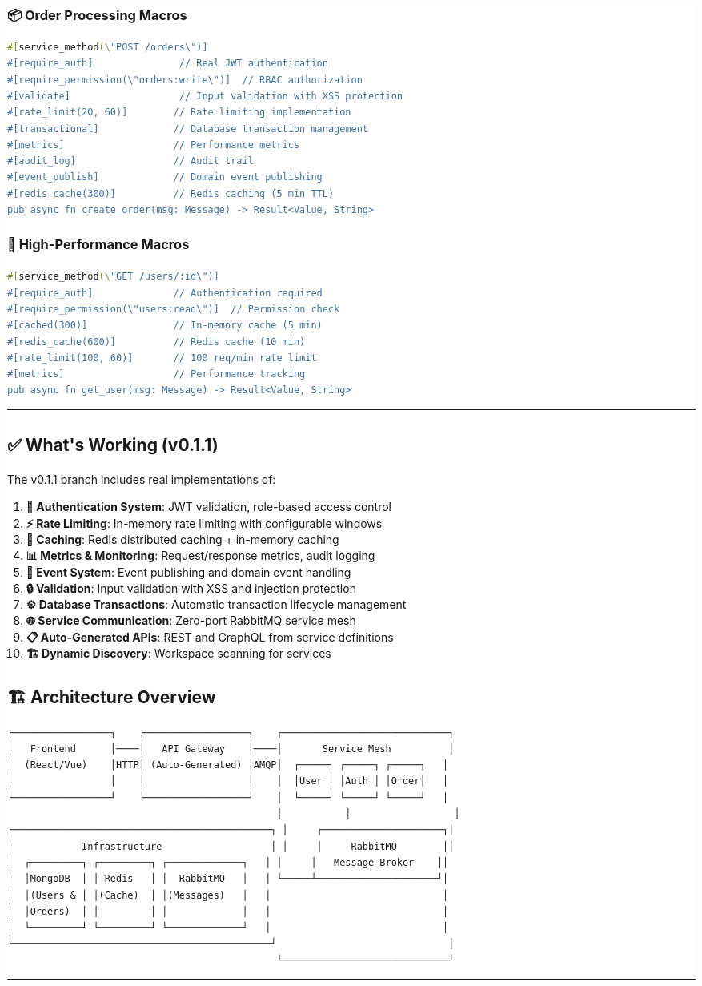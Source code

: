 ### 📦 **Order Processing Macros**
```rust
#[service_method(\"POST /orders\")]
#[require_auth]               // Real JWT authentication
#[require_permission(\"orders:write\")]  // RBAC authorization
#[validate]                   // Input validation with XSS protection
#[rate_limit(20, 60)]        // Rate limiting implementation
#[transactional]             // Database transaction management
#[metrics]                   // Performance metrics
#[audit_log]                 // Audit trail
#[event_publish]             // Domain event publishing
#[redis_cache(300)]          // Redis caching (5 min TTL)
pub async fn create_order(msg: Message) -> Result<Value, String>
```

### 🏃 **High-Performance Macros**
```rust
#[service_method(\"GET /users/:id\")]
#[require_auth]              // Authentication required
#[require_permission(\"users:read\")]  // Permission check
#[cached(300)]               // In-memory cache (5 min)
#[redis_cache(600)]          // Redis cache (10 min) 
#[rate_limit(100, 60)]       // 100 req/min rate limit
#[metrics]                   // Performance tracking
pub async fn get_user(msg: Message) -> Result<Value, String>
```

---

## ✅ **What's Working (v0.1.1)**

The v0.1.1 branch includes real implementations of:

1. **🔐 Authentication System**: JWT validation, role-based access control
2. **⚡ Rate Limiting**: In-memory rate limiting with configurable windows  
3. **💾 Caching**: Redis distributed caching + in-memory caching
4. **📊 Metrics & Monitoring**: Request/response metrics, audit logging
5. **🎯 Event System**: Event publishing and domain event handling
6. **🔒 Validation**: Input validation with XSS and injection protection
7. **⚙️ Database Transactions**: Automatic transaction lifecycle management
8. **🌐 Service Communication**: Zero-port RabbitMQ service mesh
9. **📋 Auto-Generated APIs**: REST and GraphQL from service definitions
10. **🏗️ Dynamic Discovery**: Workspace scanning for services

## 🏗️ Architecture Overview

```
┌─────────────────┐    ┌──────────────────┐    ┌─────────────────────────────┐
│   Frontend      │────│   API Gateway    │────│       Service Mesh          │
│  (React/Vue)    │HTTP│ (Auto-Generated) │AMQP│  ┌─────┐ ┌─────┐ ┌─────┐   │
│                 │    │                  │    │  │User │ │Auth │ │Order│   │
└─────────────────┘    └──────────────────┘    │  └─────┘ └─────┘ └─────┘   │
                                               │           │                  │
┌─────────────────────────────────────────────┐ │     ┌─────────────────────┐│
│            Infrastructure                   │ │     │     RabbitMQ        ││
│  ┌─────────┐ ┌─────────┐ ┌─────────────┐   │ │     │   Message Broker    ││  
│  │MongoDB  │ │ Redis   │ │  RabbitMQ   │   │ └─────┴─────────────────────┘│
│  │(Users & │ │(Cache)  │ │(Messages)   │   │                              │
│  │Orders)  │ │         │ │             │   │                              │
│  └─────────┘ └─────────┘ └─────────────┘   │                              │
└─────────────────────────────────────────────┘                              │
                                               └─────────────────────────────┘
```

---